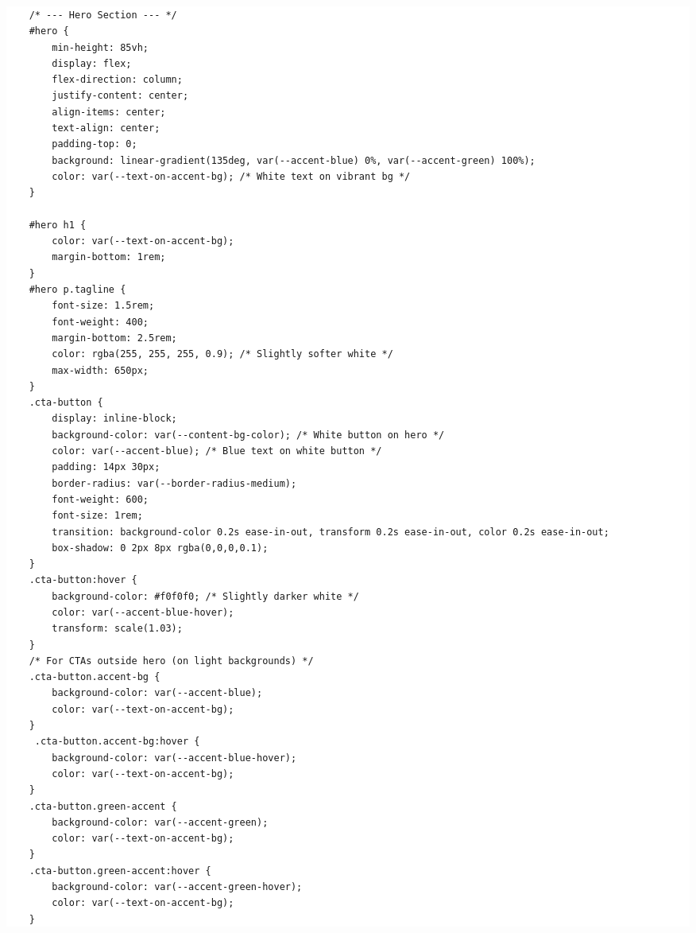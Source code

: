         /* --- Hero Section --- */
        #hero {
            min-height: 85vh;
            display: flex;
            flex-direction: column;
            justify-content: center;
            align-items: center;
            text-align: center;
            padding-top: 0;
            background: linear-gradient(135deg, var(--accent-blue) 0%, var(--accent-green) 100%);
            color: var(--text-on-accent-bg); /* White text on vibrant bg */
        }

        #hero h1 {
            color: var(--text-on-accent-bg);
            margin-bottom: 1rem;
        }
        #hero p.tagline {
            font-size: 1.5rem;
            font-weight: 400;
            margin-bottom: 2.5rem;
            color: rgba(255, 255, 255, 0.9); /* Slightly softer white */
            max-width: 650px;
        }
        .cta-button {
            display: inline-block;
            background-color: var(--content-bg-color); /* White button on hero */
            color: var(--accent-blue); /* Blue text on white button */
            padding: 14px 30px;
            border-radius: var(--border-radius-medium);
            font-weight: 600;
            font-size: 1rem;
            transition: background-color 0.2s ease-in-out, transform 0.2s ease-in-out, color 0.2s ease-in-out;
            box-shadow: 0 2px 8px rgba(0,0,0,0.1);
        }
        .cta-button:hover {
            background-color: #f0f0f0; /* Slightly darker white */
            color: var(--accent-blue-hover);
            transform: scale(1.03);
        }
        /* For CTAs outside hero (on light backgrounds) */
        .cta-button.accent-bg {
            background-color: var(--accent-blue);
            color: var(--text-on-accent-bg);
        }
         .cta-button.accent-bg:hover {
            background-color: var(--accent-blue-hover);
            color: var(--text-on-accent-bg);
        }
        .cta-button.green-accent {
            background-color: var(--accent-green);
            color: var(--text-on-accent-bg);
        }
        .cta-button.green-accent:hover {
            background-color: var(--accent-green-hover);
            color: var(--text-on-accent-bg);
        }
